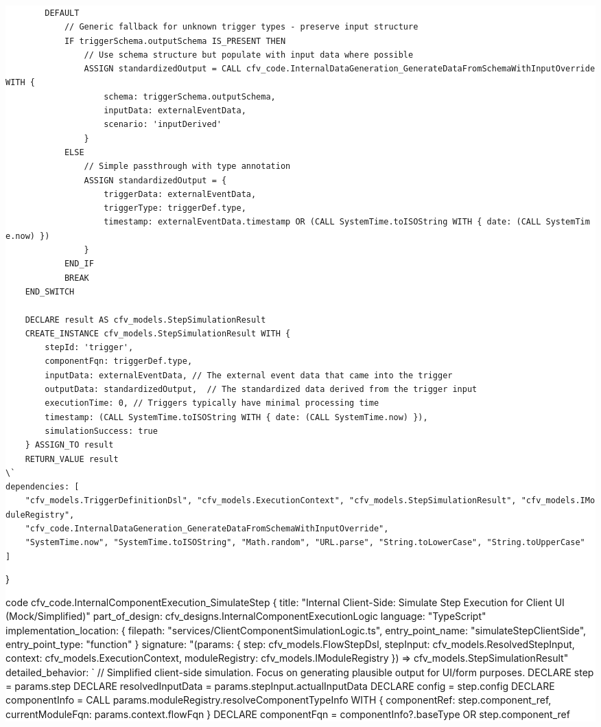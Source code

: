             DEFAULT
                // Generic fallback for unknown trigger types - preserve input structure
                IF triggerSchema.outputSchema IS_PRESENT THEN
                    // Use schema structure but populate with input data where possible
                    ASSIGN standardizedOutput = CALL cfv_code.InternalDataGeneration_GenerateDataFromSchemaWithInputOverride WITH { 
                        schema: triggerSchema.outputSchema, 
                        inputData: externalEventData,
                        scenario: 'inputDerived'
                    }
                ELSE
                    // Simple passthrough with type annotation
                    ASSIGN standardizedOutput = { 
                        triggerData: externalEventData, 
                        triggerType: triggerDef.type,
                        timestamp: externalEventData.timestamp OR (CALL SystemTime.toISOString WITH { date: (CALL SystemTime.now) })
                    }
                END_IF
                BREAK
        END_SWITCH

        DECLARE result AS cfv_models.StepSimulationResult
        CREATE_INSTANCE cfv_models.StepSimulationResult WITH {
            stepId: 'trigger',
            componentFqn: triggerDef.type,
            inputData: externalEventData, // The external event data that came into the trigger
            outputData: standardizedOutput,  // The standardized data derived from the trigger input
            executionTime: 0, // Triggers typically have minimal processing time
            timestamp: (CALL SystemTime.toISOString WITH { date: (CALL SystemTime.now) }),
            simulationSuccess: true
        } ASSIGN_TO result
        RETURN_VALUE result
    \`
    dependencies: [
        "cfv_models.TriggerDefinitionDsl", "cfv_models.ExecutionContext", "cfv_models.StepSimulationResult", "cfv_models.IModuleRegistry",
        "cfv_code.InternalDataGeneration_GenerateDataFromSchemaWithInputOverride",
        "SystemTime.now", "SystemTime.toISOString", "Math.random", "URL.parse", "String.toLowerCase", "String.toUpperCase"
    ]
}

code cfv_code.InternalComponentExecution_SimulateStep {
    title: "Internal Client-Side: Simulate Step Execution for Client UI (Mock/Simplified)"
    part_of_design: cfv_designs.InternalComponentExecutionLogic
    language: "TypeScript"
    implementation_location: {
        filepath: "services/ClientComponentSimulationLogic.ts",
        entry_point_name: "simulateStepClientSide",
        entry_point_type: "function"
    }
    signature: "(params: { step: cfv_models.FlowStepDsl, stepInput: cfv_models.ResolvedStepInput, context: cfv_models.ExecutionContext, moduleRegistry: cfv_models.IModuleRegistry }) => cfv_models.StepSimulationResult"
    detailed_behavior: \`
        // Simplified client-side simulation. Focus on generating plausible output for UI/form purposes.
        DECLARE step = params.step
        DECLARE resolvedInputData = params.stepInput.actualInputData
        DECLARE config = step.config
        DECLARE componentInfo = CALL params.moduleRegistry.resolveComponentTypeInfo WITH { componentRef: step.component_ref, currentModuleFqn: params.context.flowFqn }
        DECLARE componentFqn = componentInfo?.baseType OR step.component_ref